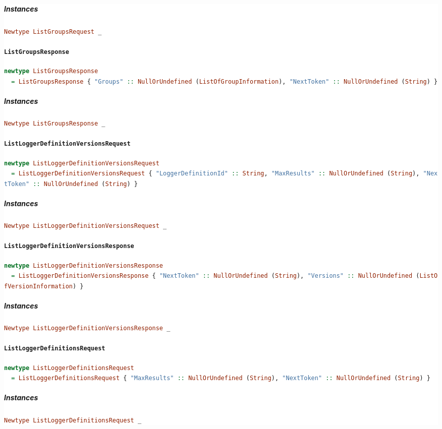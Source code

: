 ##### Instances
``` purescript
Newtype ListGroupsRequest _
```

#### `ListGroupsResponse`

``` purescript
newtype ListGroupsResponse
  = ListGroupsResponse { "Groups" :: NullOrUndefined (ListOfGroupInformation), "NextToken" :: NullOrUndefined (String) }
```

##### Instances
``` purescript
Newtype ListGroupsResponse _
```

#### `ListLoggerDefinitionVersionsRequest`

``` purescript
newtype ListLoggerDefinitionVersionsRequest
  = ListLoggerDefinitionVersionsRequest { "LoggerDefinitionId" :: String, "MaxResults" :: NullOrUndefined (String), "NextToken" :: NullOrUndefined (String) }
```

##### Instances
``` purescript
Newtype ListLoggerDefinitionVersionsRequest _
```

#### `ListLoggerDefinitionVersionsResponse`

``` purescript
newtype ListLoggerDefinitionVersionsResponse
  = ListLoggerDefinitionVersionsResponse { "NextToken" :: NullOrUndefined (String), "Versions" :: NullOrUndefined (ListOfVersionInformation) }
```

##### Instances
``` purescript
Newtype ListLoggerDefinitionVersionsResponse _
```

#### `ListLoggerDefinitionsRequest`

``` purescript
newtype ListLoggerDefinitionsRequest
  = ListLoggerDefinitionsRequest { "MaxResults" :: NullOrUndefined (String), "NextToken" :: NullOrUndefined (String) }
```

##### Instances
``` purescript
Newtype ListLoggerDefinitionsRequest _
```
